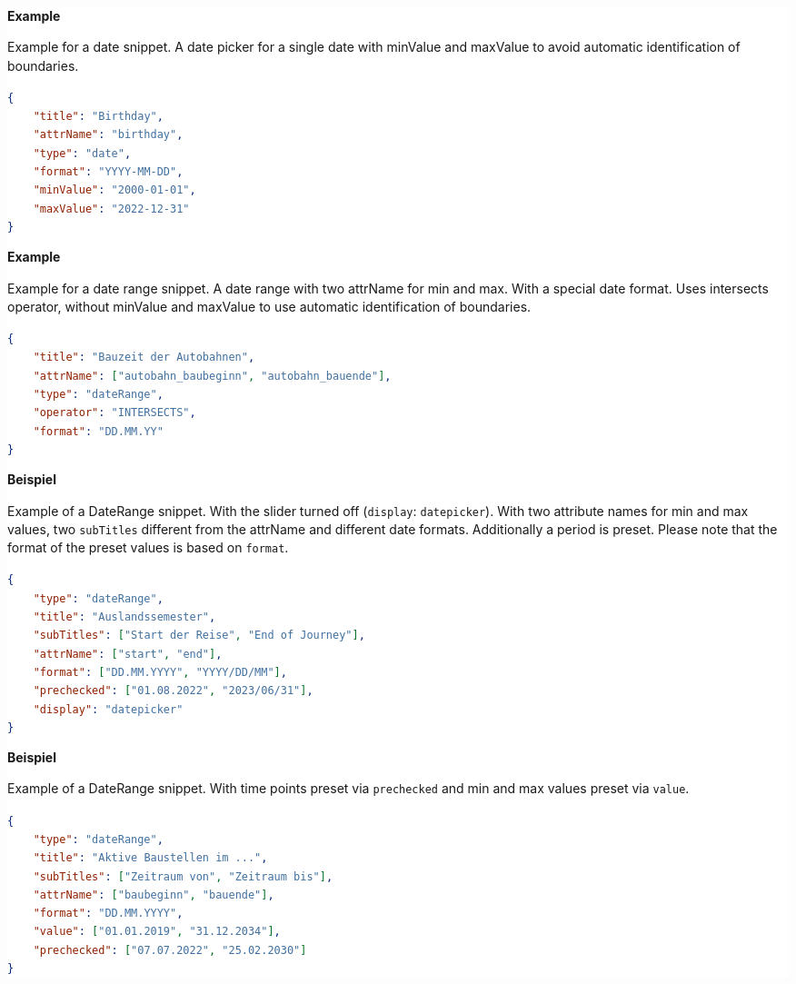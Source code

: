 **Example**

Example for a date snippet. A date picker for a single date with minValue and maxValue to avoid automatic identification of boundaries.

```json
{
    "title": "Birthday",
    "attrName": "birthday",
    "type": "date",
    "format": "YYYY-MM-DD",
    "minValue": "2000-01-01",
    "maxValue": "2022-12-31"
}
```

**Example**

Example for a date range snippet. A date range with two attrName for min and max. With a special date format. Uses intersects operator, without minValue and maxValue to use automatic identification of boundaries.

```json
{
    "title": "Bauzeit der Autobahnen",
    "attrName": ["autobahn_baubeginn", "autobahn_bauende"],
    "type": "dateRange",
    "operator": "INTERSECTS",
    "format": "DD.MM.YY"
}
```

**Beispiel**

Example of a DateRange snippet. With the slider turned off (`display`: `datepicker`). With two attribute names for min and max values, two `subTitles` different from the attrName and different date formats. Additionally a period is preset. Please note that the format of the preset values is based on `format`.

```json
{
    "type": "dateRange",
    "title": "Auslandssemester",
    "subTitles": ["Start der Reise", "End of Journey"],
    "attrName": ["start", "end"],
    "format": ["DD.MM.YYYY", "YYYY/DD/MM"],
    "prechecked": ["01.08.2022", "2023/06/31"],
    "display": "datepicker"
}
```

**Beispiel**

Example of a DateRange snippet. With time points preset via `prechecked` and min and max values preset via `value`.

```json
{
    "type": "dateRange",
    "title": "Aktive Baustellen im ...",
    "subTitles": ["Zeitraum von", "Zeitraum bis"],
    "attrName": ["baubeginn", "bauende"],
    "format": "DD.MM.YYYY",
    "value": ["01.01.2019", "31.12.2034"],
    "prechecked": ["07.07.2022", "25.02.2030"]
}
```


[type:Extent]: # (Datatypes.Extent)
[type:LayerId]: # (Datatypes.LayerId)
[type:Extent]: # (Datatypes.Extent)
[type:Coordinate]: # (Datatypes.Coordinate)
[inherits]: # (Portalconfig.menu.folder)
[type:staticlink]: # (Portalconfig.menu.staticlinks.staticlink)
[type:tool]: # (Portalconfig.menu.tool)
[type:staticlinks]: # (Portalconfig.menu.staticlinks)
[inherits]: # (Portalconfig.menu.folder)
[type:tool]: # (Portalconfig.menu.tool)
[type:tool]: # (Portalconfig.menu.tool)
[type:addWMS]: # (Portalconfig.menu.tool.addWMS)
[type:bufferAnalysis]: # (Portalconfig.menu.tool.bufferAnalysis)
[type:compareFeatures]: # (Portalconfig.menu.tool.compareFeatures)
[type:contact]: # (Portalconfig.menu.tool.contact)
[type:coord]: # (Portalconfig.menu.tool.coord)
[type:coordToolkit]: # (Portalconfig.menu.tool.coordToolkit)
[type:draw]: # (Portalconfig.menu.tool.draw)
[type:extendedFilter]: # (Portalconfig.menu.tool.extendedFilter)
[type:featureLister]: # (Portalconfig.menu.tool.featureLister)
[type:fileImport]: # (Portalconfig.menu.tool.fileImport)
[type:filter]: # (Portalconfig.menu.tool.filter)
[type:gfi]: # (Portalconfig.menu.tool.gfi)
[type:kmlimport]: # (Portalconfig.menu.tool.kmlimport)
[type:layerClusterToggler]: # (Portalconfig.menu.tool.layerClusterToggler)
[type:layerSlider]: # (Portalconfig.menu.tool.layerSlider)
[type:legend]: # (Portalconfig.menu.legend)
[type:measure]: # (Portalconfig.menu.tool.measure)
[type:parcelSearch]: # (Portalconfig.menu.tool.parcelSearch)
[type:print]: # (Portalconfig.menu.tool.print)
[type:routing]: # (Portalconfig.menu.tool.routing)
[type:saveSelection]: # (Portalconfig.menu.tool.saveSelection)
[type:searchByCoord]: # (Portalconfig.menu.tool.searchByCoord)
[type:selectFeatures]: # (Portalconfig.menu.tool.selectFeatures)
[type:shadow]: # (Portalconfig.menu.tool.shadow)
[type:styleVT]: # (Portalconfig.menu.tool.styleVT)
[type:supplyCoord]: # (Portalconfig.menu.tool.supplyCoord)
[type:resetTree]: # (Portalconfig.menu.tool.resetTree)
[type:virtualcity]: # (Portalconfig.menu.tool.virtualcity)
[type:wfsFeatureFilter]: # (Portalconfig.menu.tool.wfsFeatureFilter)
[type:wfsSearch]: # (Portalconfig.menu.tool.wfsSearch)
[type:wfst]: # (Portalconfig.menu.tool.wfst)
[inherits]: # (Portalconfig.menu.tool)
[inherits]: # (Portalconfig.menu.tool)
[inherits]: # (Portalconfig.menu.tool)
[inherits]: # (Portalconfig.menu.tool)
[inherits]: # (Portalconfig.menu.tool)
[inherits]: # (Portalconfig.menu.tool)
[inherits]: # (Portalconfig.menu.tool)
[inherits]: # (Portalconfig.menu.tool)
[inherits]: # (Portalconfig.menu.tool)